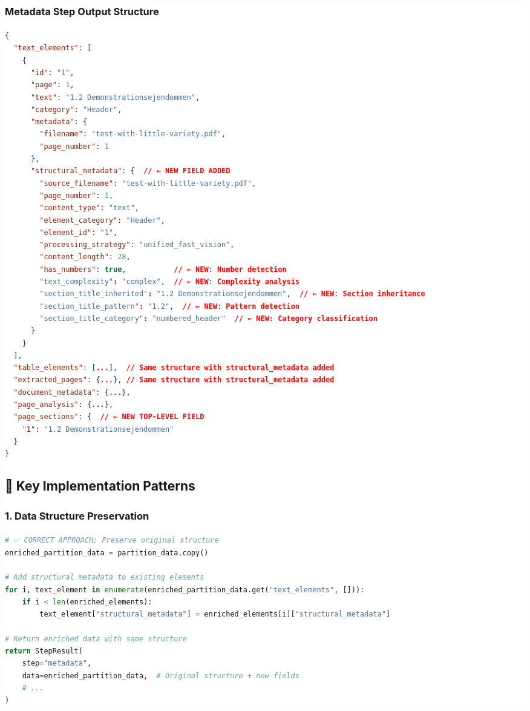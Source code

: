 ### **Metadata Step Output Structure**
```json
{
  "text_elements": [
    {
      "id": "1",
      "page": 1,
      "text": "1.2 Demonstrationsejendommen",
      "category": "Header",
      "metadata": {
        "filename": "test-with-little-variety.pdf",
        "page_number": 1
      },
      "structural_metadata": {  // ← NEW FIELD ADDED
        "source_filename": "test-with-little-variety.pdf",
        "page_number": 1,
        "content_type": "text",
        "element_category": "Header",
        "element_id": "1",
        "processing_strategy": "unified_fast_vision",
        "content_length": 28,
        "has_numbers": true,           // ← NEW: Number detection
        "text_complexity": "complex",  // ← NEW: Complexity analysis
        "section_title_inherited": "1.2 Demonstrationsejendommen",  // ← NEW: Section inheritance
        "section_title_pattern": "1.2",  // ← NEW: Pattern detection
        "section_title_category": "numbered_header"  // ← NEW: Category classification
      }
    }
  ],
  "table_elements": [...],  // Same structure with structural_metadata added
  "extracted_pages": {...}, // Same structure with structural_metadata added
  "document_metadata": {...},
  "page_analysis": {...},
  "page_sections": {  // ← NEW TOP-LEVEL FIELD
    "1": "1.2 Demonstrationsejendommen"
  }
}
```

## 🔧 Key Implementation Patterns

### **1. Data Structure Preservation**
```python
# ✅ CORRECT APPROACH: Preserve original structure
enriched_partition_data = partition_data.copy()

# Add structural metadata to existing elements
for i, text_element in enumerate(enriched_partition_data.get("text_elements", [])):
    if i < len(enriched_elements):
        text_element["structural_metadata"] = enriched_elements[i]["structural_metadata"]

# Return enriched data with same structure
return StepResult(
    step="metadata",
    data=enriched_partition_data,  # Original structure + new fields
    # ...
)
```
